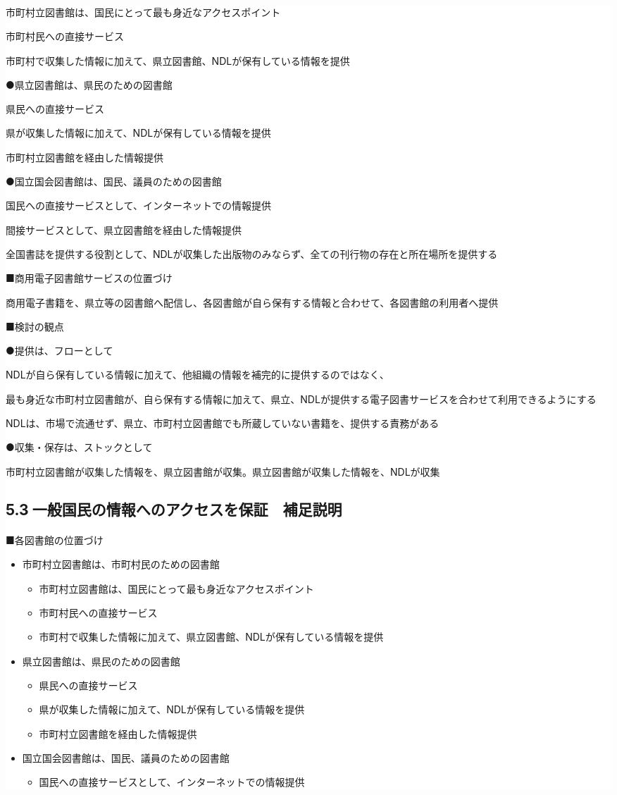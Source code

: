 市町村立図書館は、国民にとって最も身近なアクセスポイント

市町村民への直接サービス

市町村で収集した情報に加えて、県立図書館、NDLが保有している情報を提供

●県立図書館は、県民のための図書館

県民への直接サービス

県が収集した情報に加えて、NDLが保有している情報を提供

市町村立図書館を経由した情報提供

●国立国会図書館は、国民、議員のための図書館

国民への直接サービスとして、インターネットでの情報提供

間接サービスとして、県立図書館を経由した情報提供

全国書誌を提供する役割として、NDLが収集した出版物のみならず、全ての刊行物の存在と所在場所を提供する

■商用電子図書館サービスの位置づけ

商用電子書籍を、県立等の図書館へ配信し、各図書館が自ら保有する情報と合わせて、各図書館の利用者へ提供

■検討の観点

●提供は、フローとして

NDLが自ら保有している情報に加えて、他組織の情報を補完的に提供するのではなく、

最も身近な市町村立図書館が、自ら保有する情報に加えて、県立、NDLが提供する電子図書サービスを合わせて利用できるようにする

NDLは、市場で流通せず、県立、市町村立図書館でも所蔵していない書籍を、提供する責務がある

●収集・保存は、ストックとして

市町村立図書館が収集した情報を、県立図書館が収集。県立図書館が収集した情報を、NDLが収集

## 5.3 一般国民の情報へのアクセスを保証　補足説明

■各図書館の位置づけ

-   市町村立図書館は、市町村民のための図書館

    -   市町村立図書館は、国民にとって最も身近なアクセスポイント

    -   市町村民への直接サービス

    -   市町村で収集した情報に加えて、県立図書館、NDLが保有している情報を提供

-   県立図書館は、県民のための図書館

    -   県民への直接サービス

    -   県が収集した情報に加えて、NDLが保有している情報を提供

    -   市町村立図書館を経由した情報提供

-   国立国会図書館は、国民、議員のための図書館

    -   国民への直接サービスとして、インターネットでの情報提供
